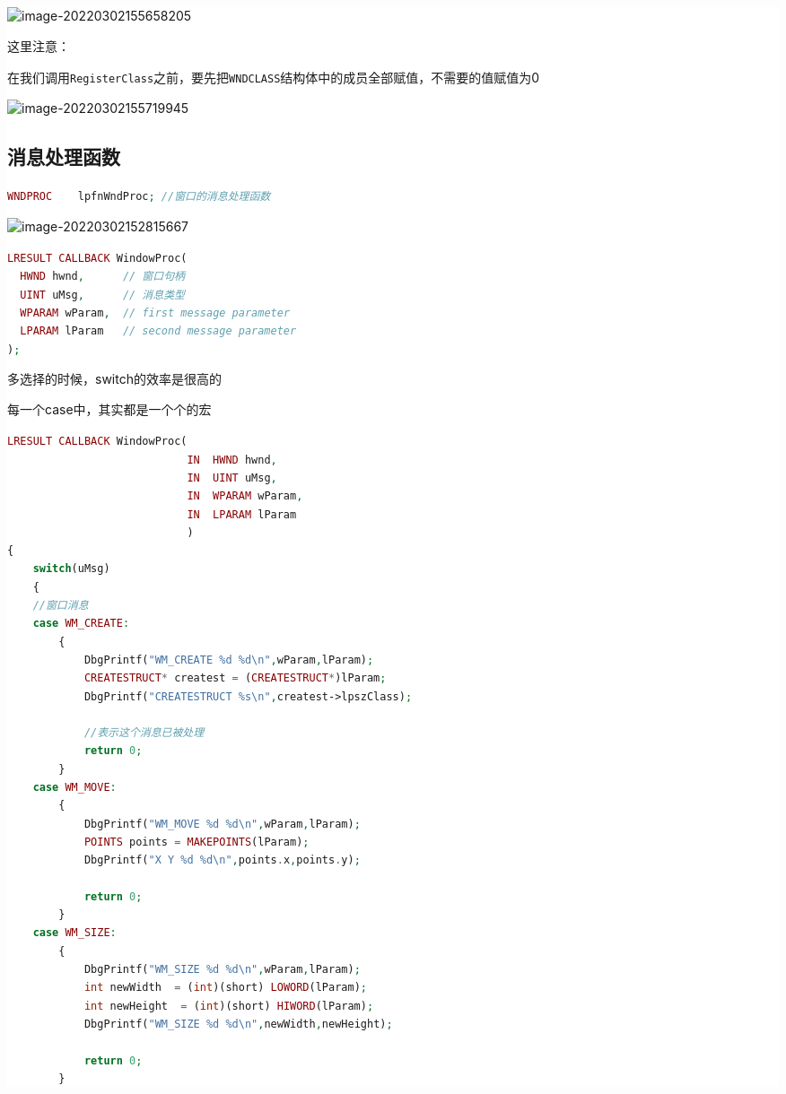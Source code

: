 ![image-20220302155658205](https://shs3.b.qianxin.com/attack_forum/2022/03/attach-fa33f7e03bffc535a55694b07dd26b4f06f362f2.png)

这里注意：

在我们调用`RegisterClass`之前，要先把`WNDCLASS`结构体中的成员全部赋值，不需要的值赋值为0

![image-20220302155719945](https://shs3.b.qianxin.com/attack_forum/2022/03/attach-9611acd4d3738d82d651fcd22c7ddc8ef68aeaf3.png)

消息处理函数
------

```php
WNDPROC    lpfnWndProc; //窗口的消息处理函数
```

![image-20220302152815667](https://shs3.b.qianxin.com/attack_forum/2022/03/attach-d70bd21f67b5c9bf6fe13c09699ed47c142a000d.png)

```php
LRESULT CALLBACK WindowProc(
  HWND hwnd,      // 窗口句柄
  UINT uMsg,      // 消息类型
  WPARAM wParam,  // first message parameter
  LPARAM lParam   // second message parameter
);
```

多选择的时候，switch的效率是很高的

每一个case中，其实都是一个个的宏

```php
LRESULT CALLBACK WindowProc(                                    
                            IN  HWND hwnd,          
                            IN  UINT uMsg,          
                            IN  WPARAM wParam,          
                            IN  LPARAM lParam       
                            )       
{                                   
    switch(uMsg)                                
    {                               
    //窗口消息                          
    case WM_CREATE:                                 
        {                           
            DbgPrintf("WM_CREATE %d %d\n",wParam,lParam);                       
            CREATESTRUCT* createst = (CREATESTRUCT*)lParam;                     
            DbgPrintf("CREATESTRUCT %s\n",createst->lpszClass);                     

            //表示这个消息已被处理
            return 0;                       
        }                           
    case WM_MOVE:                               
        {                           
            DbgPrintf("WM_MOVE %d %d\n",wParam,lParam);                     
            POINTS points = MAKEPOINTS(lParam);                     
            DbgPrintf("X Y %d %d\n",points.x,points.y);                     

            return 0;                       
        }                           
    case WM_SIZE:                               
        {                           
            DbgPrintf("WM_SIZE %d %d\n",wParam,lParam);                     
            int newWidth  = (int)(short) LOWORD(lParam);                            
            int newHeight  = (int)(short) HIWORD(lParam);                           
            DbgPrintf("WM_SIZE %d %d\n",newWidth,newHeight);                        

            return 0;                       
        }                           
```